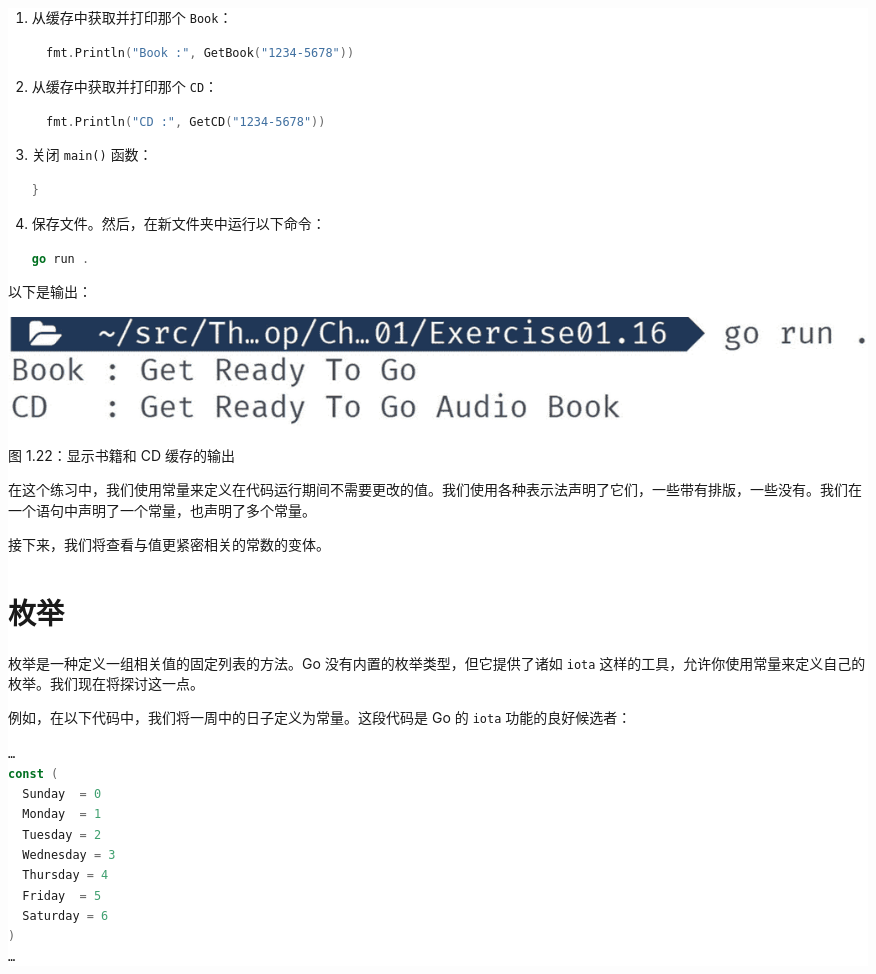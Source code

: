 1.  从缓存中获取并打印那个 `Book`：

    ```go
      fmt.Println("Book :", GetBook("1234-5678"))
    ```

1.  从缓存中获取并打印那个 `CD`：

    ```go
      fmt.Println("CD :", GetCD("1234-5678"))
    ```

1.  关闭 `main()` 函数：

    ```go
    }
    ```

1.  保存文件。然后，在新文件夹中运行以下命令：

    ```go
    go run .
    ```

以下是输出：

![图 1.22：显示书籍和 CD 缓存的输出](img/B18621_01_22.jpg)

图 1.22：显示书籍和 CD 缓存的输出

在这个练习中，我们使用常量来定义在代码运行期间不需要更改的值。我们使用各种表示法声明了它们，一些带有排版，一些没有。我们在一个语句中声明了一个常量，也声明了多个常量。

接下来，我们将查看与值更紧密相关的常数的变体。

# 枚举

枚举是一种定义一组相关值的固定列表的方法。Go 没有内置的枚举类型，但它提供了诸如 `iota` 这样的工具，允许你使用常量来定义自己的枚举。我们现在将探讨这一点。

例如，在以下代码中，我们将一周中的日子定义为常量。这段代码是 Go 的 `iota` 功能的良好候选者：

```go
…
const (
  Sunday  = 0
  Monday  = 1
  Tuesday = 2
  Wednesday = 3
  Thursday = 4
  Friday  = 5
  Saturday = 6
)
…
```
